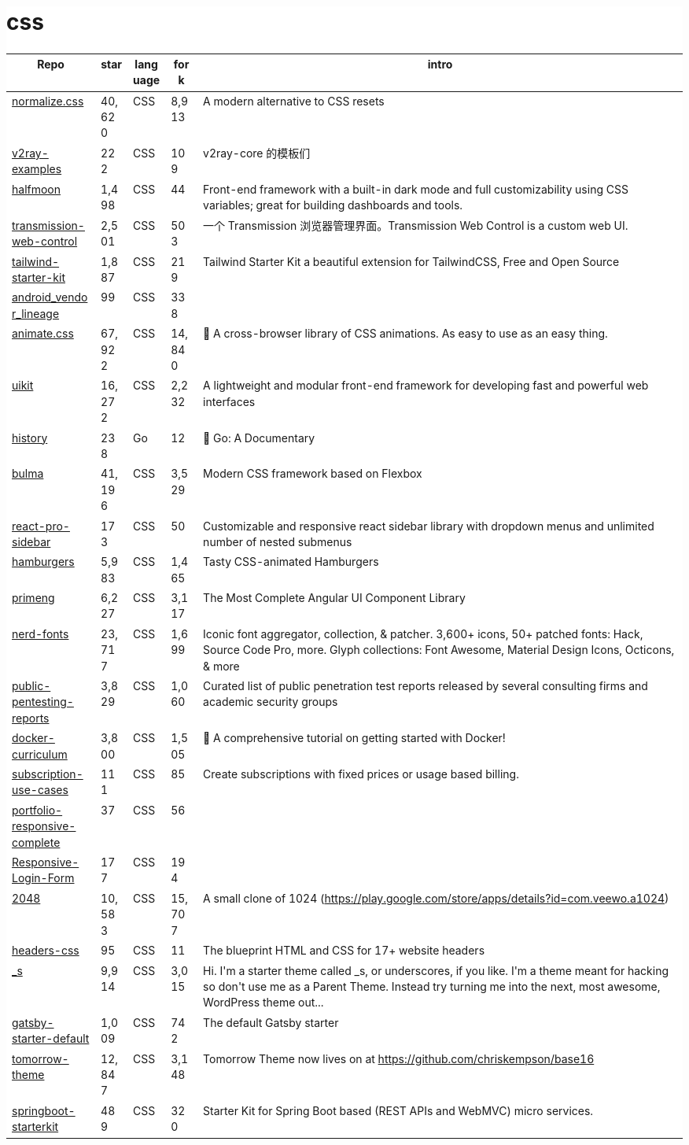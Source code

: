 # css

Repo|star|language|fork|intro
-|-|-|-|-
[normalize.css](https://github.com/necolas/normalize.css)|40,620|CSS|8,913|A modern alternative to CSS resets
[v2ray-examples](https://github.com/v2fly/v2ray-examples)|222|CSS|109|v2ray-core 的模板们
[halfmoon](https://github.com/halfmoonui/halfmoon)|1,498|CSS|44|Front-end framework with a built-in dark mode and full customizability using CSS variables; great for building dashboards and tools.
[transmission-web-control](https://github.com/ronggang/transmission-web-control)|2,501|CSS|503|一个 Transmission 浏览器管理界面。Transmission Web Control is a custom web UI.
[tailwind-starter-kit](https://github.com/creativetimofficial/tailwind-starter-kit)|1,887|CSS|219|Tailwind Starter Kit a beautiful extension for TailwindCSS, Free and Open Source
[android_vendor_lineage](https://github.com/LineageOS/android_vendor_lineage)|99|CSS|338|
[animate.css](https://github.com/animate-css/animate.css)|67,922|CSS|14,840|🍿 A cross-browser library of CSS animations. As easy to use as an easy thing.
[uikit](https://github.com/uikit/uikit)|16,272|CSS|2,232|A lightweight and modular front-end framework for developing fast and powerful web interfaces
[history](https://github.com/golang-design/history)|238|Go|12|📝 Go: A Documentary | https://golang.design/history
[bulma](https://github.com/jgthms/bulma)|41,196|CSS|3,529|Modern CSS framework based on Flexbox
[react-pro-sidebar](https://github.com/azouaoui-med/react-pro-sidebar)|173|CSS|50|Customizable and responsive react sidebar library with dropdown menus and unlimited number of nested submenus
[hamburgers](https://github.com/jonsuh/hamburgers)|5,983|CSS|1,465|Tasty CSS-animated Hamburgers
[primeng](https://github.com/primefaces/primeng)|6,227|CSS|3,117|The Most Complete Angular UI Component Library
[nerd-fonts](https://github.com/ryanoasis/nerd-fonts)|23,717|CSS|1,699|Iconic font aggregator, collection, & patcher. 3,600+ icons, 50+ patched fonts: Hack, Source Code Pro, more. Glyph collections: Font Awesome, Material Design Icons, Octicons, & more
[public-pentesting-reports](https://github.com/juliocesarfort/public-pentesting-reports)|3,829|CSS|1,060|Curated list of public penetration test reports released by several consulting firms and academic security groups
[docker-curriculum](https://github.com/prakhar1989/docker-curriculum)|3,800|CSS|1,505|🐬 A comprehensive tutorial on getting started with Docker!
[subscription-use-cases](https://github.com/stripe-samples/subscription-use-cases)|111|CSS|85|Create subscriptions with fixed prices or usage based billing.
[portfolio-responsive-complete](https://github.com/bedimcode/portfolio-responsive-complete)|37|CSS|56|
[Responsive-Login-Form](https://github.com/sefyudem/Responsive-Login-Form)|177|CSS|194|
[2048](https://github.com/gabrielecirulli/2048)|10,583|CSS|15,707|A small clone of 1024 (https://play.google.com/store/apps/details?id=com.veewo.a1024)
[headers-css](https://github.com/shadeed/headers-css)|95|CSS|11|The blueprint HTML and CSS for 17+ website headers
[_s](https://github.com/Automattic/_s)|9,914|CSS|3,015|Hi. I'm a starter theme called _s, or underscores, if you like. I'm a theme meant for hacking so don't use me as a Parent Theme. Instead try turning me into the next, most awesome, WordPress theme out...
[gatsby-starter-default](https://github.com/gatsbyjs/gatsby-starter-default)|1,009|CSS|742|The default Gatsby starter
[tomorrow-theme](https://github.com/chriskempson/tomorrow-theme)|12,847|CSS|3,148|Tomorrow Theme now lives on at https://github.com/chriskempson/base16
[springboot-starterkit](https://github.com/khandelwal-arpit/springboot-starterkit)|489|CSS|320|Starter Kit for Spring Boot based (REST APIs and WebMVC) micro services.
